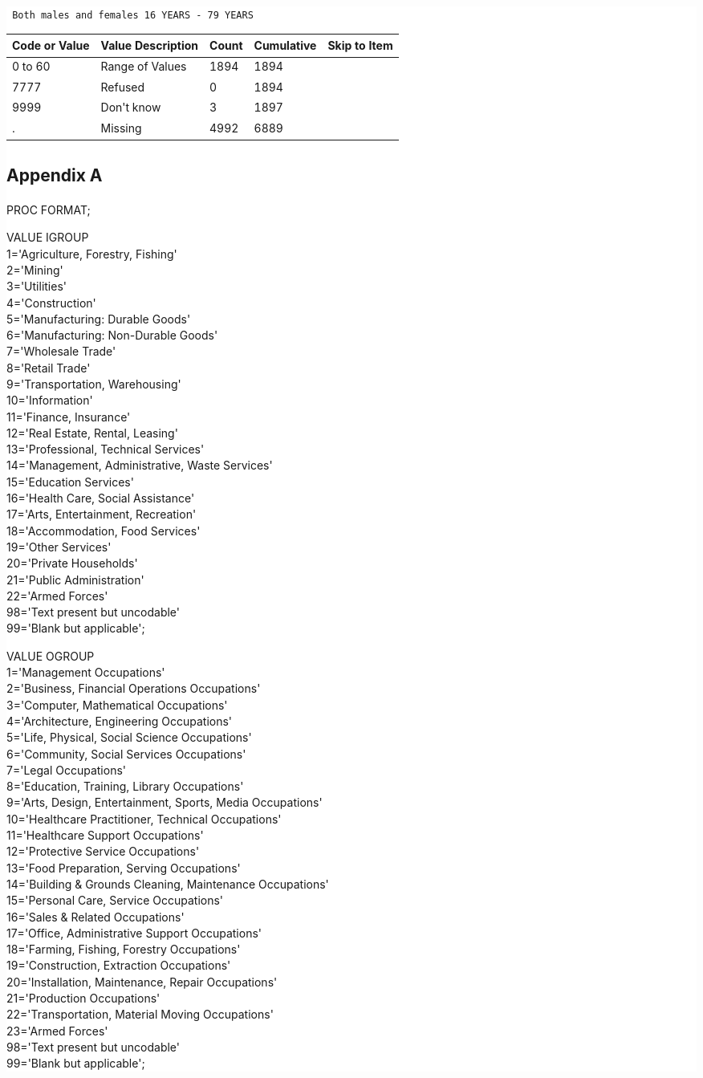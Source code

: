      Both males and females 16 YEARS - 79 YEARS
Code or Value | Value Description | Count | Cumulative | Skip to Item  
---|---|---|---|---  
0 to 60 | Range of Values | 1894 | 1894 |   
7777 | Refused | 0 | 1894 |   
9999 | Don't know | 3 | 1897 |   
. | Missing | 4992 | 6889 |   
  
## Appendix A

PROC FORMAT;  
  
VALUE IGROUP  
1='Agriculture, Forestry, Fishing'  
2='Mining'  
3='Utilities'  
4='Construction'  
5='Manufacturing: Durable Goods'  
6='Manufacturing: Non-Durable Goods'  
7='Wholesale Trade'  
8='Retail Trade'  
9='Transportation, Warehousing'  
10='Information'  
11='Finance, Insurance'  
12='Real Estate, Rental, Leasing'  
13='Professional, Technical Services'  
14='Management, Administrative, Waste Services'  
15='Education Services'  
16='Health Care, Social Assistance'  
17='Arts, Entertainment, Recreation'  
18='Accommodation, Food Services'  
19='Other Services'  
20='Private Households'  
21='Public Administration'  
22='Armed Forces'  
98='Text present but uncodable'  
99='Blank but applicable';  
  
VALUE OGROUP  
1='Management Occupations'  
2='Business, Financial Operations Occupations'  
3='Computer, Mathematical Occupations'  
4='Architecture, Engineering Occupations'  
5='Life, Physical, Social Science Occupations'  
6='Community, Social Services Occupations'  
7='Legal Occupations'  
8='Education, Training, Library Occupations'  
9='Arts, Design, Entertainment, Sports, Media Occupations'  
10='Healthcare Practitioner, Technical Occupations'  
11='Healthcare Support Occupations'  
12='Protective Service Occupations'  
13='Food Preparation, Serving Occupations'  
14='Building & Grounds Cleaning, Maintenance Occupations'  
15='Personal Care, Service Occupations'  
16='Sales & Related Occupations'  
17='Office, Administrative Support Occupations'  
18='Farming, Fishing, Forestry Occupations'  
19='Construction, Extraction Occupations'  
20='Installation, Maintenance, Repair Occupations'  
21='Production Occupations'  
22='Transportation, Material Moving Occupations'  
23='Armed Forces'  
98='Text present but uncodable'  
99='Blank but applicable';  